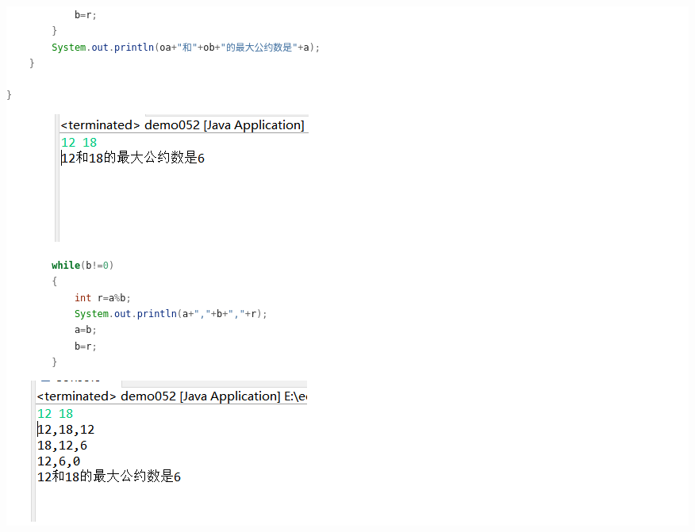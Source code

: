 ```java
			b=r;
		}
		System.out.println(oa+"和"+ob+"的最大公约数是"+a);
	}

}

```

![image-20210529103252481](基础到进阶4.assets/image-20210529103252481.png)

```java
		while(b!=0)
		{
			int r=a%b;
			System.out.println(a+","+b+","+r);
			a=b;
			b=r;
		}
```

![image-20210529103346391](基础到进阶4.assets/image-20210529103346391.png)

